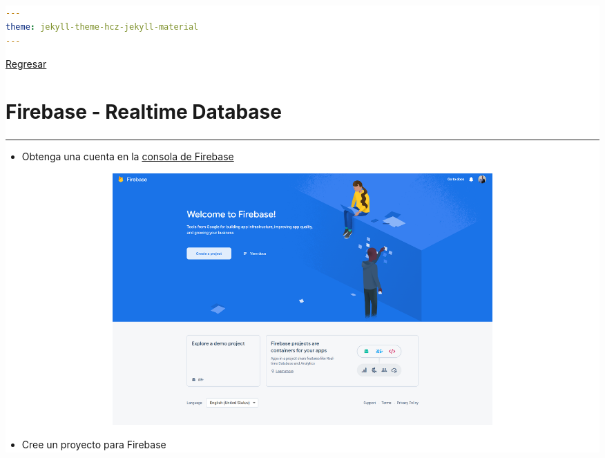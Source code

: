 ```yaml
---
theme: jekyll-theme-hcz-jekyll-material
---
```


[Regresar](/DAWM/)

Firebase - Realtime Database
============================

* * *

* Obtenga una cuenta en la [consola de Firebase](https://console.firebase.google.com/)

<p align="center">
  <img width="550" src ="imagenes/firebase_index.png">
</p>

* Cree un proyecto para Firebase

<p align="center">